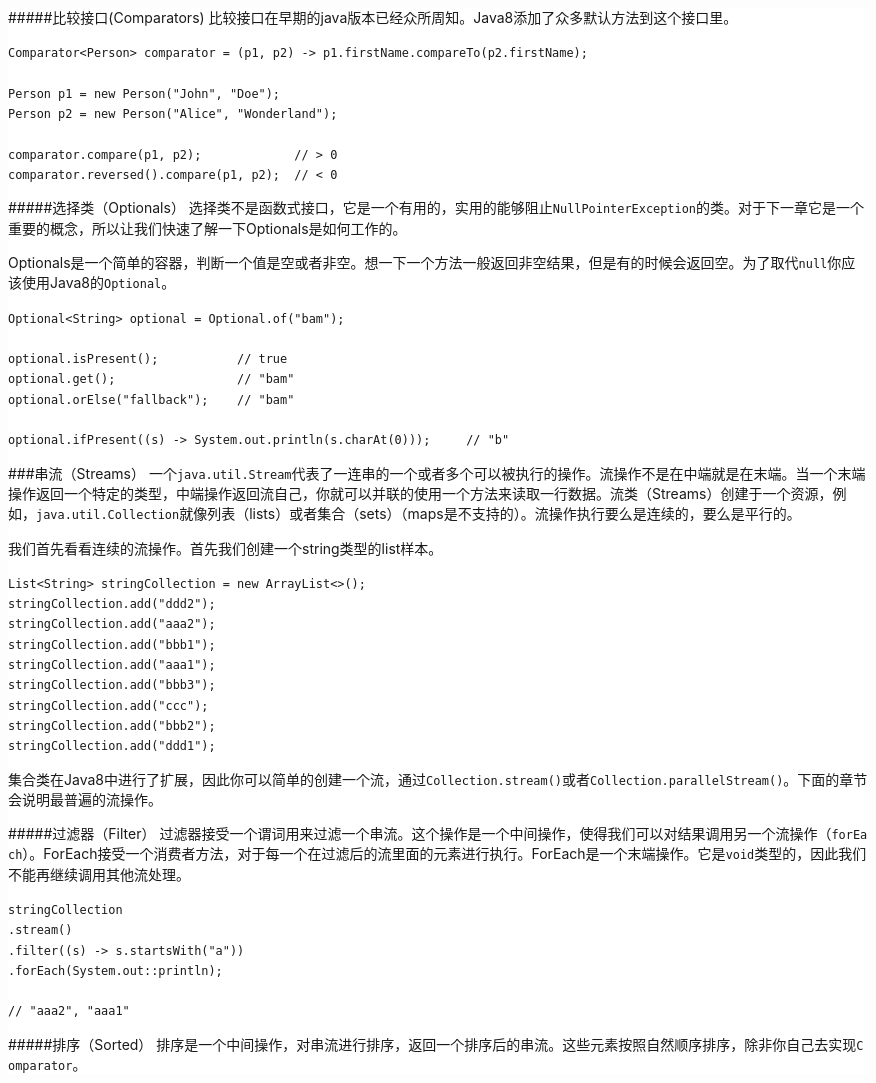 #####比较接口(Comparators)
比较接口在早期的java版本已经众所周知。Java8添加了众多默认方法到这个接口里。
	
	Comparator<Person> comparator = (p1, p2) -> p1.firstName.compareTo(p2.firstName);

	Person p1 = new Person("John", "Doe");
	Person p2 = new Person("Alice", "Wonderland");

	comparator.compare(p1, p2);             // > 0
	comparator.reversed().compare(p1, p2);  // < 0
	

#####选择类（Optionals）
选择类不是函数式接口，它是一个有用的，实用的能够阻止`NullPointerException`的类。对于下一章它是一个重要的概念，所以让我们快速了解一下Optionals是如何工作的。

Optionals是一个简单的容器，判断一个值是空或者非空。想一下一个方法一般返回非空结果，但是有的时候会返回空。为了取代`null`你应该使用Java8的`Optional`。
	
	Optional<String> optional = Optional.of("bam");

	optional.isPresent();           // true
	optional.get();                 // "bam"
	optional.orElse("fallback");    // "bam"

	optional.ifPresent((s) -> System.out.println(s.charAt(0)));     // "b"


###串流（Streams）
一个`java.util.Stream`代表了一连串的一个或者多个可以被执行的操作。流操作不是在中端就是在末端。当一个末端操作返回一个特定的类型，中端操作返回流自己，你就可以并联的使用一个方法来读取一行数据。流类（Streams）创建于一个资源，例如，`java.util.Collection`就像列表（lists）或者集合（sets）（maps是不支持的）。流操作执行要么是连续的，要么是平行的。

我们首先看看连续的流操作。首先我们创建一个string类型的list样本。
	
	List<String> stringCollection = new ArrayList<>();
	stringCollection.add("ddd2");
	stringCollection.add("aaa2");
	stringCollection.add("bbb1");
	stringCollection.add("aaa1");
	stringCollection.add("bbb3");
	stringCollection.add("ccc");
	stringCollection.add("bbb2");
	stringCollection.add("ddd1");

集合类在Java8中进行了扩展，因此你可以简单的创建一个流，通过`Collection.stream()`或者`Collection.parallelStream()`。下面的章节会说明最普遍的流操作。

#####过滤器（Filter）
过滤器接受一个谓词用来过滤一个串流。这个操作是一个中间操作，使得我们可以对结果调用另一个流操作（`forEach`）。ForEach接受一个消费者方法，对于每一个在过滤后的流里面的元素进行执行。ForEach是一个末端操作。它是`void`类型的，因此我们不能再继续调用其他流处理。
	
	stringCollection
    .stream()
    .filter((s) -> s.startsWith("a"))
    .forEach(System.out::println);

	// "aaa2", "aaa1"

#####排序（Sorted）
排序是一个中间操作，对串流进行排序，返回一个排序后的串流。这些元素按照自然顺序排序，除非你自己去实现`Comparator`。
